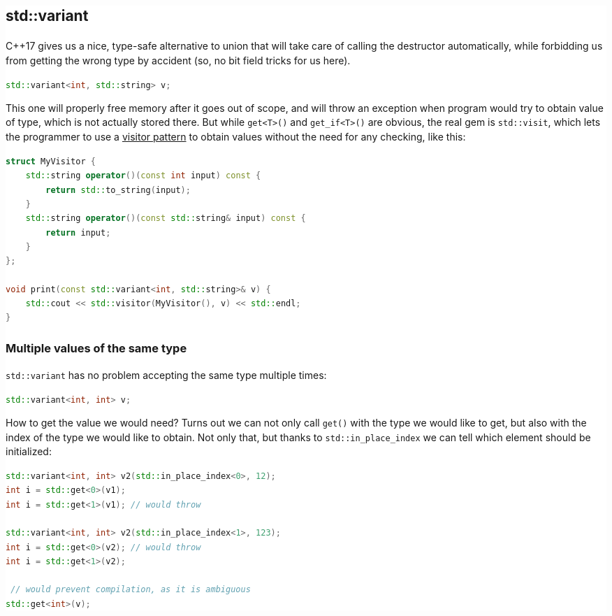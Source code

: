 ## std::variant

C++17 gives us a nice, type-safe alternative to union that will take care of calling the destructor automatically, while forbidding us from getting the wrong type by accident (so, no bit field tricks for us here).

```cpp
std::variant<int, std::string> v;
```

This one will properly free memory after it goes out of scope, and will throw an exception when program would try to obtain value of type, which is not actually stored there. But while `get<T>()` and `get_if<T>()` are obvious, the real gem is `std::visit`, which lets the programmer to use a [visitor pattern](https://en.wikipedia.org/wiki/Visitor_pattern) to obtain values without the need for any checking, like this:

```cpp
struct MyVisitor {
    std::string operator()(const int input) const {
        return std::to_string(input);
    }
    std::string operator()(const std::string& input) const {
        return input;
    }
};

void print(const std::variant<int, std::string>& v) {
    std::cout << std::visitor(MyVisitor(), v) << std::endl;
}
```

### Multiple values of the same type

`std::variant` has no problem accepting the same type multiple times:

```cpp
std::variant<int, int> v;
```

How to get the value we would need? Turns out we can not only call `get()` with the type we would like to get, but also with the index of the type we would like to obtain. Not only that, but thanks to `std::in_place_index` we can tell which element should be initialized:

```cpp
std::variant<int, int> v2(std::in_place_index<0>, 12);
int i = std::get<0>(v1);
int i = std::get<1>(v1); // would throw

std::variant<int, int> v2(std::in_place_index<1>, 123);
int i = std::get<0>(v2); // would throw
int i = std::get<1>(v2);

 // would prevent compilation, as it is ambiguous
std::get<int>(v);
```
